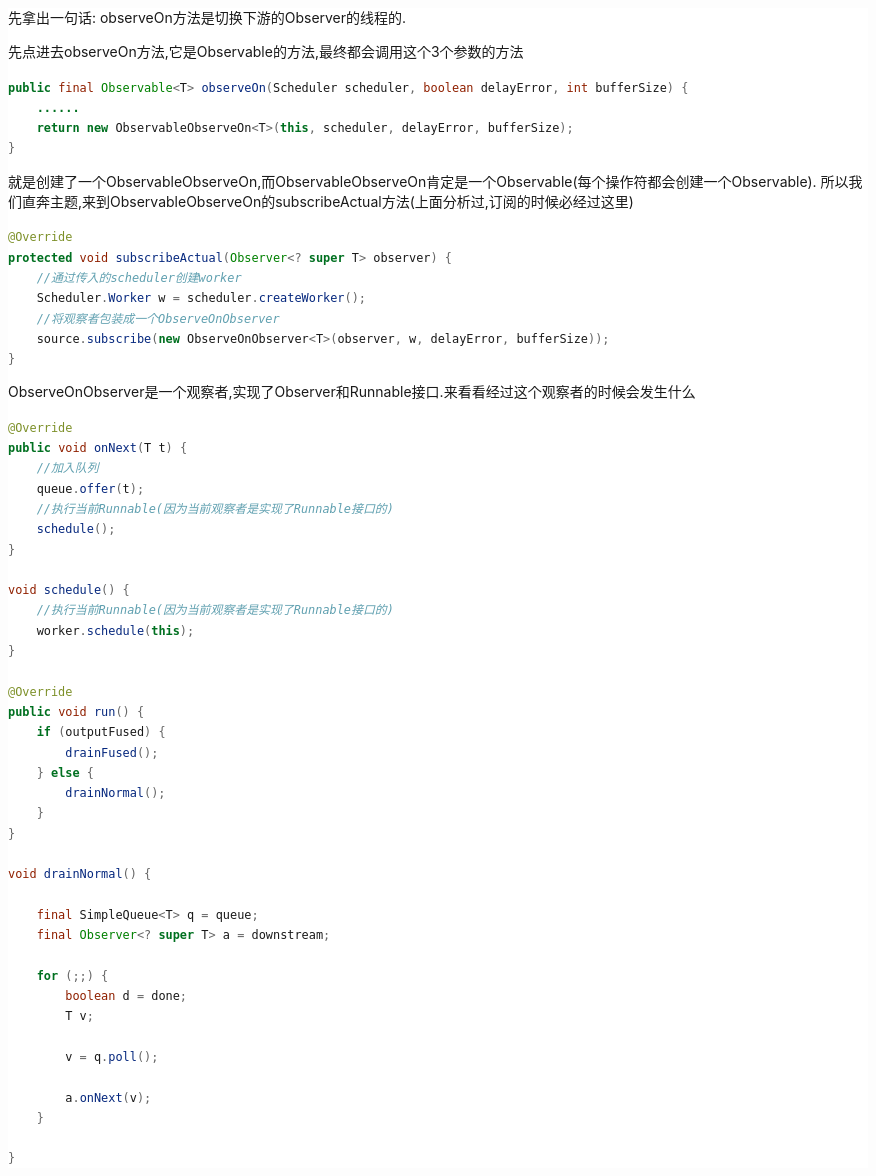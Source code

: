 先拿出一句话: observeOn方法是切换下游的Observer的线程的.

先点进去observeOn方法,它是Observable的方法,最终都会调用这个3个参数的方法

```java
public final Observable<T> observeOn(Scheduler scheduler, boolean delayError, int bufferSize) {
    ......
    return new ObservableObserveOn<T>(this, scheduler, delayError, bufferSize);
}
```

就是创建了一个ObservableObserveOn,而ObservableObserveOn肯定是一个Observable(每个操作符都会创建一个Observable). 所以我们直奔主题,来到ObservableObserveOn的subscribeActual方法(上面分析过,订阅的时候必经过这里)

```java
@Override
protected void subscribeActual(Observer<? super T> observer) {
    //通过传入的scheduler创建worker
    Scheduler.Worker w = scheduler.createWorker();
    //将观察者包装成一个ObserveOnObserver
    source.subscribe(new ObserveOnObserver<T>(observer, w, delayError, bufferSize));
}
```

ObserveOnObserver是一个观察者,实现了Observer和Runnable接口.来看看经过这个观察者的时候会发生什么

```java
@Override
public void onNext(T t) {
    //加入队列
    queue.offer(t);
    //执行当前Runnable(因为当前观察者是实现了Runnable接口的)
    schedule();
}

void schedule() {
    //执行当前Runnable(因为当前观察者是实现了Runnable接口的)
    worker.schedule(this);
}

@Override
public void run() {
    if (outputFused) {
        drainFused();
    } else {
        drainNormal();
    }
}

void drainNormal() {

    final SimpleQueue<T> q = queue;
    final Observer<? super T> a = downstream;
    
    for (;;) {
        boolean d = done;
        T v;
        
        v = q.poll();

        a.onNext(v);
    }
    
}

```
